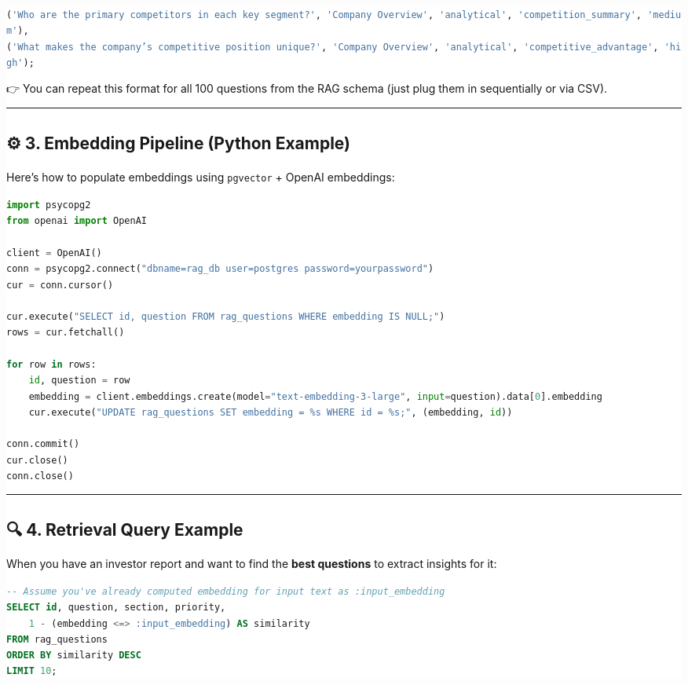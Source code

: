 ```sql
('Who are the primary competitors in each key segment?', 'Company Overview', 'analytical', 'competition_summary', 'medium'),
('What makes the company’s competitive position unique?', 'Company Overview', 'analytical', 'competitive_advantage', 'high');
```

👉 You can repeat this format for all 100 questions from the RAG schema (just plug them in sequentially or via CSV).

---

## ⚙️ 3. Embedding Pipeline (Python Example)

Here’s how to populate embeddings using `pgvector` + OpenAI embeddings:

```python
import psycopg2
from openai import OpenAI

client = OpenAI()
conn = psycopg2.connect("dbname=rag_db user=postgres password=yourpassword")
cur = conn.cursor()

cur.execute("SELECT id, question FROM rag_questions WHERE embedding IS NULL;")
rows = cur.fetchall()

for row in rows:
    id, question = row
    embedding = client.embeddings.create(model="text-embedding-3-large", input=question).data[0].embedding
    cur.execute("UPDATE rag_questions SET embedding = %s WHERE id = %s;", (embedding, id))

conn.commit()
cur.close()
conn.close()
```

---

## 🔍 4. Retrieval Query Example

When you have an investor report and want to find the **best questions** to extract insights for it:

```sql
-- Assume you've already computed embedding for input text as :input_embedding
SELECT id, question, section, priority,
    1 - (embedding <=> :input_embedding) AS similarity
FROM rag_questions
ORDER BY similarity DESC
LIMIT 10;
```
